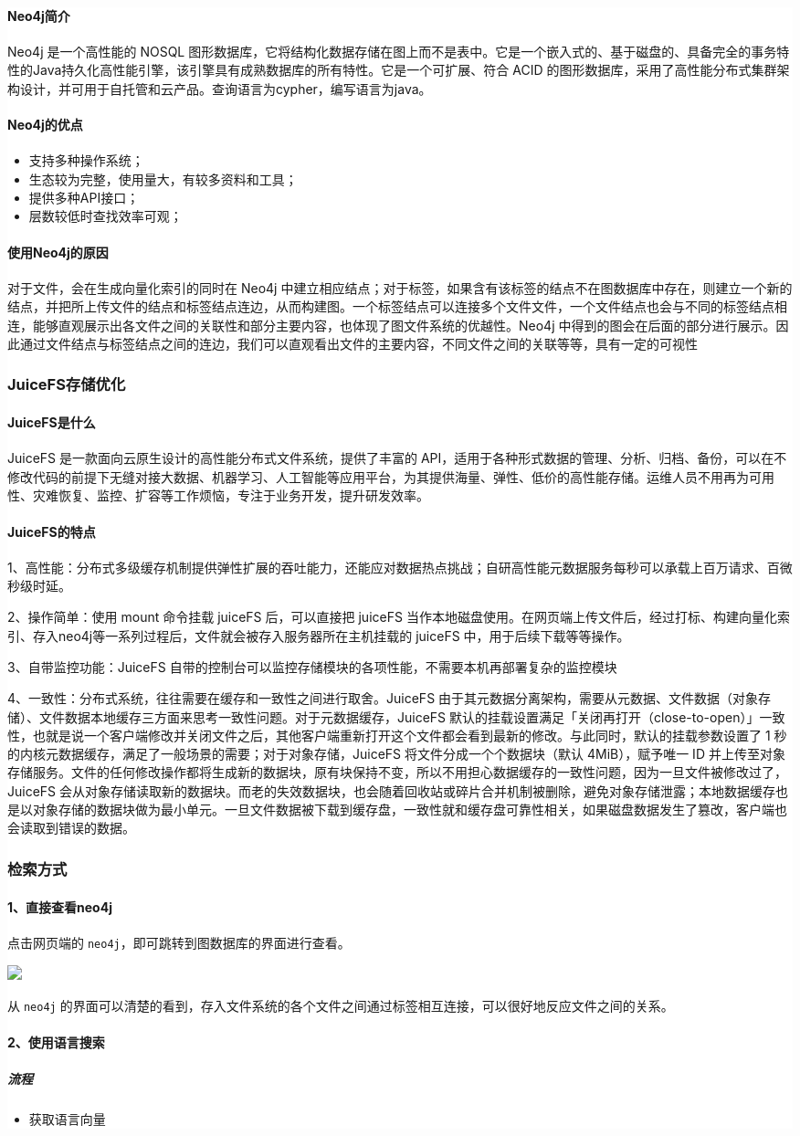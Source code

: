 #### Neo4j简介

Neo4j 是一个高性能的 NOSQL 图形数据库，它将结构化数据存储在图上而不是表中。它是一个嵌入式的、基于磁盘的、具备完全的事务特性的Java持久化高性能引擎，该引擎具有成熟数据库的所有特性。它是一个可扩展、符合 ACID 的图形数据库，采用了高性能分布式集群架构设计，并可用于自托管和云产品。查询语言为cypher，编写语言为java。

#### Neo4j的优点

- 支持多种操作系统；
- 生态较为完整，使用量大，有较多资料和工具；
- 提供多种API接口；
- 层数较低时查找效率可观；

#### 使用Neo4j的原因

对于文件，会在生成向量化索引的同时在 Neo4j 中建立相应结点；对于标签，如果含有该标签的结点不在图数据库中存在，则建立一个新的结点，并把所上传文件的结点和标签结点连边，从而构建图。一个标签结点可以连接多个文件文件，一个文件结点也会与不同的标签结点相连，能够直观展示出各文件之间的关联性和部分主要内容，也体现了图文件系统的优越性。Neo4j 中得到的图会在后面的部分进行展示。因此通过文件结点与标签结点之间的连边，我们可以直观看出文件的主要内容，不同文件之间的关联等等，具有一定的可视性

### JuiceFS存储优化

#### JuiceFS是什么

JuiceFS 是一款面向云原生设计的高性能分布式文件系统，提供了丰富的 API，适用于各种形式数据的管理、分析、归档、备份，可以在不修改代码的前提下无缝对接大数据、机器学习、人工智能等应用平台，为其提供海量、弹性、低价的高性能存储。运维人员不用再为可用性、灾难恢复、监控、扩容等工作烦恼，专注于业务开发，提升研发效率。

#### JuiceFS的特点

1、高性能：分布式多级缓存机制提供弹性扩展的吞吐能力，还能应对数据热点挑战；自研高性能元数据服务每秒可以承载上百万请求、百微秒级时延。

2、操作简单：使用 mount 命令挂载 juiceFS 后，可以直接把  juiceFS 当作本地磁盘使用。在网页端上传文件后，经过打标、构建向量化索引、存入neo4j等一系列过程后，文件就会被存入服务器所在主机挂载的 juiceFS 中，用于后续下载等等操作。

3、自带监控功能：JuiceFS 自带的控制台可以监控存储模块的各项性能，不需要本机再部署复杂的监控模块

4、一致性：分布式系统，往往需要在缓存和一致性之间进行取舍。JuiceFS 由于其元数据分离架构，需要从元数据、文件数据（对象存储）、文件数据本地缓存三方面来思考一致性问题。对于元数据缓存，JuiceFS 默认的挂载设置满足「关闭再打开（close-to-open）」一致性，也就是说一个客户端修改并关闭文件之后，其他客户端重新打开这个文件都会看到最新的修改。与此同时，默认的挂载参数设置了 1 秒的内核元数据缓存，满足了一般场景的需要；对于对象存储，JuiceFS 将文件分成一个个数据块（默认 4MiB），赋予唯一 ID 并上传至对象存储服务。文件的任何修改操作都将生成新的数据块，原有块保持不变，所以不用担心数据缓存的一致性问题，因为一旦文件被修改过了，JuiceFS 会从对象存储读取新的数据块。而老的失效数据块，也会随着回收站或碎片合并机制被删除，避免对象存储泄露；本地数据缓存也是以对象存储的数据块做为最小单元。一旦文件数据被下载到缓存盘，一致性就和缓存盘可靠性相关，如果磁盘数据发生了篡改，客户端也会读取到错误的数据。

### 检索方式

#### 1、直接查看neo4j

点击网页端的 `neo4j`，即可跳转到图数据库的界面进行查看。

![](https://img2024.cnblogs.com/blog/1996139/202407/1996139-20240710103137356-494677617.png)

从 `neo4j` 的界面可以清楚的看到，存入文件系统的各个文件之间通过标签相互连接，可以很好地反应文件之间的关系。

#### 2、使用语言搜索

##### 流程

- 获取语言向量

